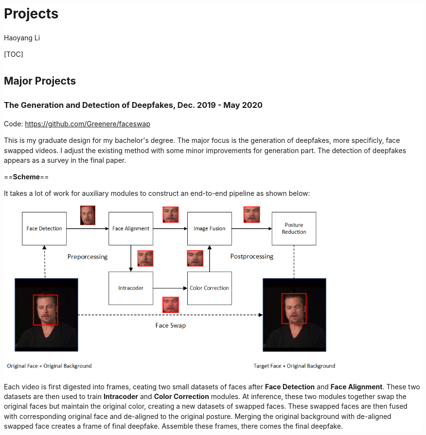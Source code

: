 # Projects

Haoyang Li

[TOC]

## Major Projects

### The Generation and Detection of Deepfakes, Dec. 2019 - May 2020

Code: https://github.com/Greenere/faceswap

This is my graduate design for my bachelor's degree. The major focus is the generation of deepfakes, more specificly, face swapped videos. I adjust the existing method with some minor improvements for generation part. The detection of deepfakes appears as a survey in the final paper.

==**Scheme**==

It takes a lot of work for auxiliary modules to construct an end-to-end pipeline as shown below:

<img src="imgs/fw_skeleton.png" width=80%></img>

Each video is first digested into frames, ceating two small datasets of faces after **Face Detection** and **Face Alignment**. These two datasets are then used to train **Intracoder** and **Color Correction** modules. At inference, these two modules together swap the original faces but maintain the original color, creating a new datasets of swapped faces. These swapped faces are then fused with corresponding original face and de-aligned to the original posture. Merging the original background with de-aligned swapped face creates a frame of final deepfake. Assemble these frames, there comes the final deepfake.

